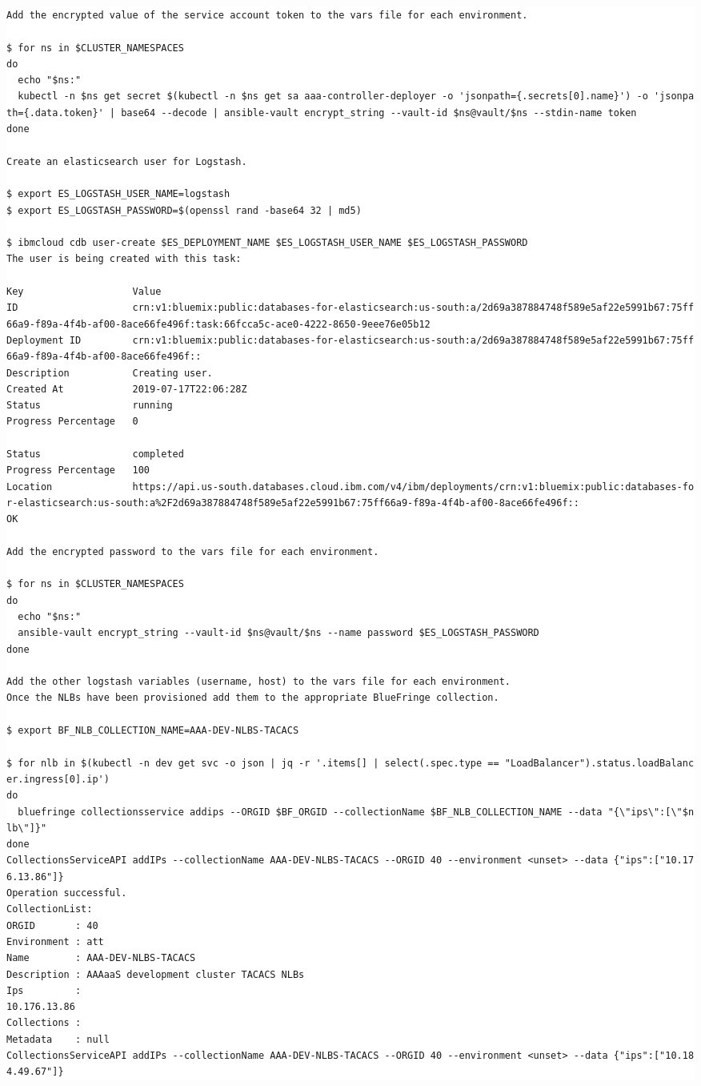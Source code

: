     Add the encrypted value of the service account token to the vars file for each environment.

    $ for ns in $CLUSTER_NAMESPACES
    do
      echo "$ns:"
      kubectl -n $ns get secret $(kubectl -n $ns get sa aaa-controller-deployer -o 'jsonpath={.secrets[0].name}') -o 'jsonpath={.data.token}' | base64 --decode | ansible-vault encrypt_string --vault-id $ns@vault/$ns --stdin-name token
    done

    Create an elasticsearch user for Logstash.

    $ export ES_LOGSTASH_USER_NAME=logstash
    $ export ES_LOGSTASH_PASSWORD=$(openssl rand -base64 32 | md5)

    $ ibmcloud cdb user-create $ES_DEPLOYMENT_NAME $ES_LOGSTASH_USER_NAME $ES_LOGSTASH_PASSWORD
    The user is being created with this task:

    Key                   Value
    ID                    crn:v1:bluemix:public:databases-for-elasticsearch:us-south:a/2d69a387884748f589e5af22e5991b67:75ff66a9-f89a-4f4b-af00-8ace66fe496f:task:66fcca5c-ace0-4222-8650-9eee76e05b12
    Deployment ID         crn:v1:bluemix:public:databases-for-elasticsearch:us-south:a/2d69a387884748f589e5af22e5991b67:75ff66a9-f89a-4f4b-af00-8ace66fe496f::
    Description           Creating user.
    Created At            2019-07-17T22:06:28Z
    Status                running
    Progress Percentage   0

    Status                completed
    Progress Percentage   100
    Location              https://api.us-south.databases.cloud.ibm.com/v4/ibm/deployments/crn:v1:bluemix:public:databases-for-elasticsearch:us-south:a%2F2d69a387884748f589e5af22e5991b67:75ff66a9-f89a-4f4b-af00-8ace66fe496f::
    OK

    Add the encrypted password to the vars file for each environment.

    $ for ns in $CLUSTER_NAMESPACES
    do
      echo "$ns:"
      ansible-vault encrypt_string --vault-id $ns@vault/$ns --name password $ES_LOGSTASH_PASSWORD
    done

    Add the other logstash variables (username, host) to the vars file for each environment.
    Once the NLBs have been provisioned add them to the appropriate BlueFringe collection.

    $ export BF_NLB_COLLECTION_NAME=AAA-DEV-NLBS-TACACS

    $ for nlb in $(kubectl -n dev get svc -o json | jq -r '.items[] | select(.spec.type == "LoadBalancer").status.loadBalancer.ingress[0].ip')
    do
      bluefringe collectionsservice addips --ORGID $BF_ORGID --collectionName $BF_NLB_COLLECTION_NAME --data "{\"ips\":[\"$nlb\"]}"
    done
    CollectionsServiceAPI addIPs --collectionName AAA-DEV-NLBS-TACACS --ORGID 40 --environment <unset> --data {"ips":["10.176.13.86"]}
    Operation successful.
    CollectionList:
    ORGID       : 40
    Environment : att
    Name        : AAA-DEV-NLBS-TACACS
    Description : AAAaaS development cluster TACACS NLBs
    Ips         :
    10.176.13.86
    Collections :
    Metadata    : null
    CollectionsServiceAPI addIPs --collectionName AAA-DEV-NLBS-TACACS --ORGID 40 --environment <unset> --data {"ips":["10.184.49.67"]}